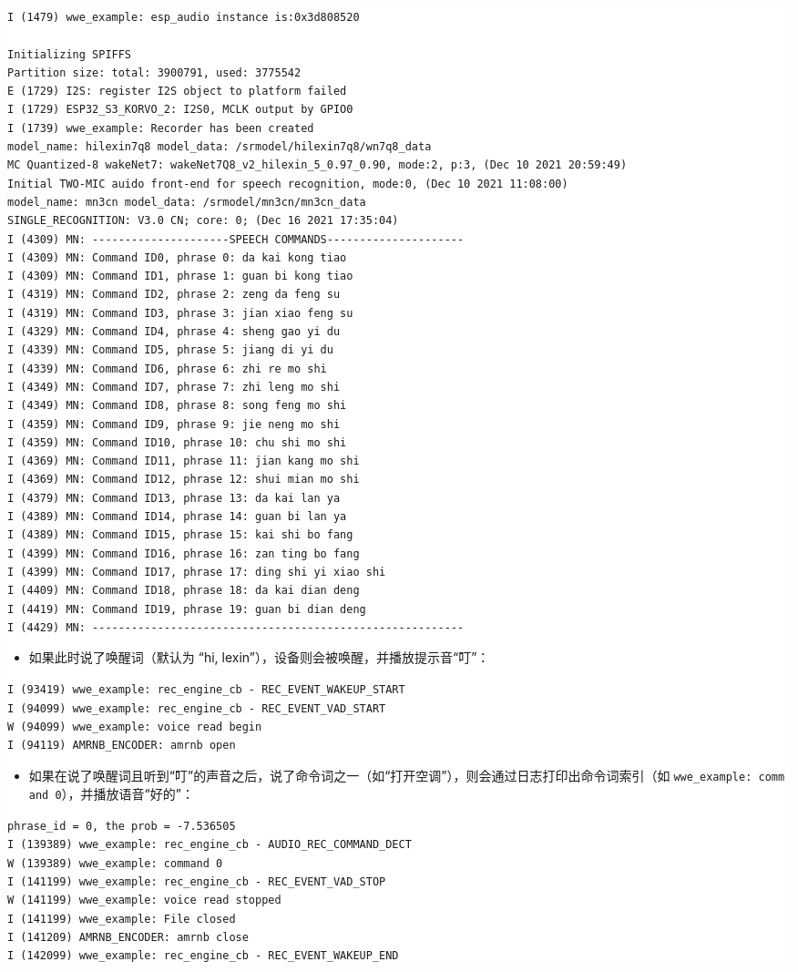 ```
I (1479) wwe_example: esp_audio instance is:0x3d808520

Initializing SPIFFS
Partition size: total: 3900791, used: 3775542
E (1729) I2S: register I2S object to platform failed
I (1729) ESP32_S3_KORVO_2: I2S0, MCLK output by GPIO0
I (1739) wwe_example: Recorder has been created
model_name: hilexin7q8 model_data: /srmodel/hilexin7q8/wn7q8_data
MC Quantized-8 wakeNet7: wakeNet7Q8_v2_hilexin_5_0.97_0.90, mode:2, p:3, (Dec 10 2021 20:59:49)
Initial TWO-MIC auido front-end for speech recognition, mode:0, (Dec 10 2021 11:08:00)
model_name: mn3cn model_data: /srmodel/mn3cn/mn3cn_data
SINGLE_RECOGNITION: V3.0 CN; core: 0; (Dec 16 2021 17:35:04)
I (4309) MN: ---------------------SPEECH COMMANDS---------------------
I (4309) MN: Command ID0, phrase 0: da kai kong tiao
I (4309) MN: Command ID1, phrase 1: guan bi kong tiao
I (4319) MN: Command ID2, phrase 2: zeng da feng su
I (4319) MN: Command ID3, phrase 3: jian xiao feng su
I (4329) MN: Command ID4, phrase 4: sheng gao yi du
I (4339) MN: Command ID5, phrase 5: jiang di yi du
I (4339) MN: Command ID6, phrase 6: zhi re mo shi
I (4349) MN: Command ID7, phrase 7: zhi leng mo shi
I (4349) MN: Command ID8, phrase 8: song feng mo shi
I (4359) MN: Command ID9, phrase 9: jie neng mo shi
I (4359) MN: Command ID10, phrase 10: chu shi mo shi
I (4369) MN: Command ID11, phrase 11: jian kang mo shi
I (4369) MN: Command ID12, phrase 12: shui mian mo shi
I (4379) MN: Command ID13, phrase 13: da kai lan ya
I (4389) MN: Command ID14, phrase 14: guan bi lan ya
I (4389) MN: Command ID15, phrase 15: kai shi bo fang
I (4399) MN: Command ID16, phrase 16: zan ting bo fang
I (4399) MN: Command ID17, phrase 17: ding shi yi xiao shi
I (4409) MN: Command ID18, phrase 18: da kai dian deng
I (4419) MN: Command ID19, phrase 19: guan bi dian deng
I (4429) MN: ---------------------------------------------------------
```

- 如果此时说了唤醒词（默认为 “hi, lexin”），设备则会被唤醒，并播放提示音“叮”：

```
I (93419) wwe_example: rec_engine_cb - REC_EVENT_WAKEUP_START
I (94099) wwe_example: rec_engine_cb - REC_EVENT_VAD_START
W (94099) wwe_example: voice read begin
I (94119) AMRNB_ENCODER: amrnb open
```

- 如果在说了唤醒词且听到“叮”的声音之后，说了命令词之一（如“打开空调”），则会通过日志打印出命令词索引（如 `wwe_example: command 0`），并播放语音“好的”：

```
phrase_id = 0, the prob = -7.536505
I (139389) wwe_example: rec_engine_cb - AUDIO_REC_COMMAND_DECT
W (139389) wwe_example: command 0
I (141199) wwe_example: rec_engine_cb - REC_EVENT_VAD_STOP
W (141199) wwe_example: voice read stopped
I (141199) wwe_example: File closed
I (141209) AMRNB_ENCODER: amrnb close
I (142099) wwe_example: rec_engine_cb - REC_EVENT_WAKEUP_END
```
